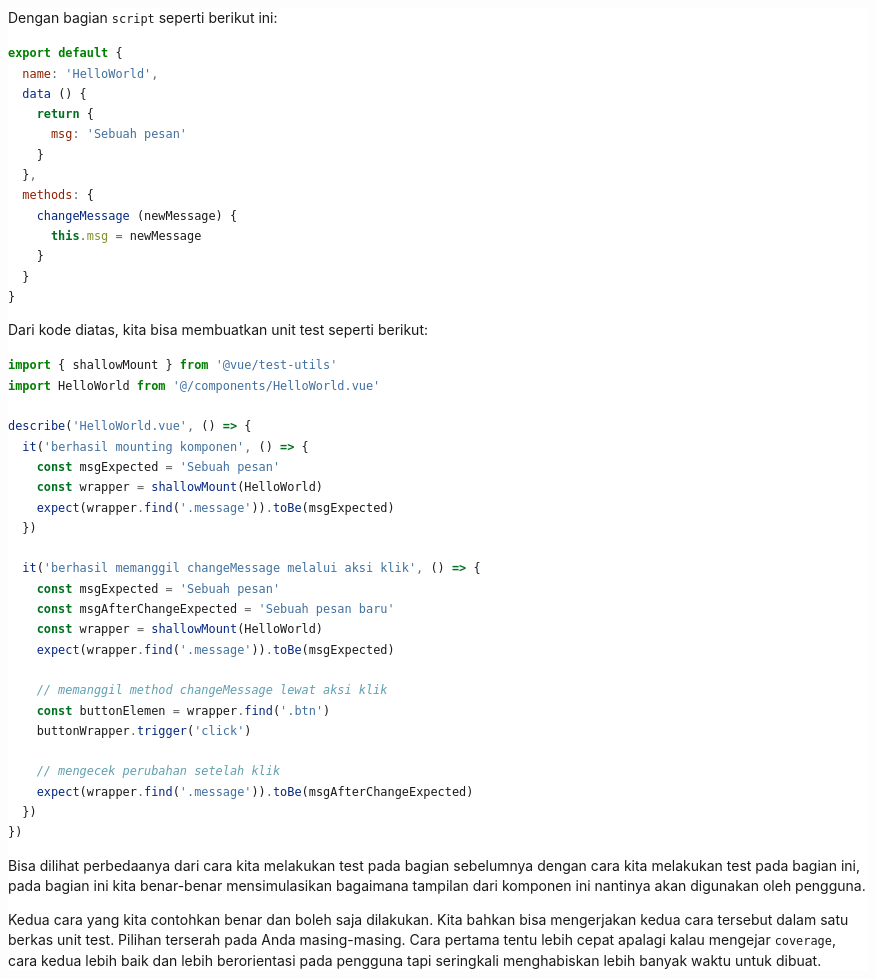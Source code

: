 Dengan bagian `script` seperti berikut ini:

```javascript
export default {
  name: 'HelloWorld',
  data () {
    return {
      msg: 'Sebuah pesan'
    }
  },
  methods: {
    changeMessage (newMessage) {
      this.msg = newMessage
    }
  }
}
```

Dari kode diatas, kita bisa membuatkan unit test seperti berikut:

```javascript
import { shallowMount } from '@vue/test-utils'
import HelloWorld from '@/components/HelloWorld.vue'

describe('HelloWorld.vue', () => {
  it('berhasil mounting komponen', () => {
    const msgExpected = 'Sebuah pesan'
    const wrapper = shallowMount(HelloWorld)
    expect(wrapper.find('.message')).toBe(msgExpected)
  })

  it('berhasil memanggil changeMessage melalui aksi klik', () => {
    const msgExpected = 'Sebuah pesan'
    const msgAfterChangeExpected = 'Sebuah pesan baru'
    const wrapper = shallowMount(HelloWorld)
    expect(wrapper.find('.message')).toBe(msgExpected)

    // memanggil method changeMessage lewat aksi klik
    const buttonElemen = wrapper.find('.btn')
    buttonWrapper.trigger('click')

    // mengecek perubahan setelah klik
    expect(wrapper.find('.message')).toBe(msgAfterChangeExpected)
  })
})
```

Bisa dilihat perbedaanya dari cara kita melakukan test pada bagian sebelumnya dengan cara kita melakukan test pada bagian ini, pada bagian ini kita benar-benar mensimulasikan bagaimana tampilan dari komponen ini nantinya akan digunakan oleh pengguna.

Kedua cara yang kita contohkan benar dan boleh saja dilakukan. Kita bahkan bisa mengerjakan kedua cara tersebut dalam satu berkas unit test. Pilihan terserah pada Anda masing-masing. Cara pertama tentu lebih cepat apalagi kalau mengejar `coverage`, cara kedua lebih baik dan lebih berorientasi pada pengguna tapi seringkali menghabiskan lebih banyak waktu untuk dibuat.
